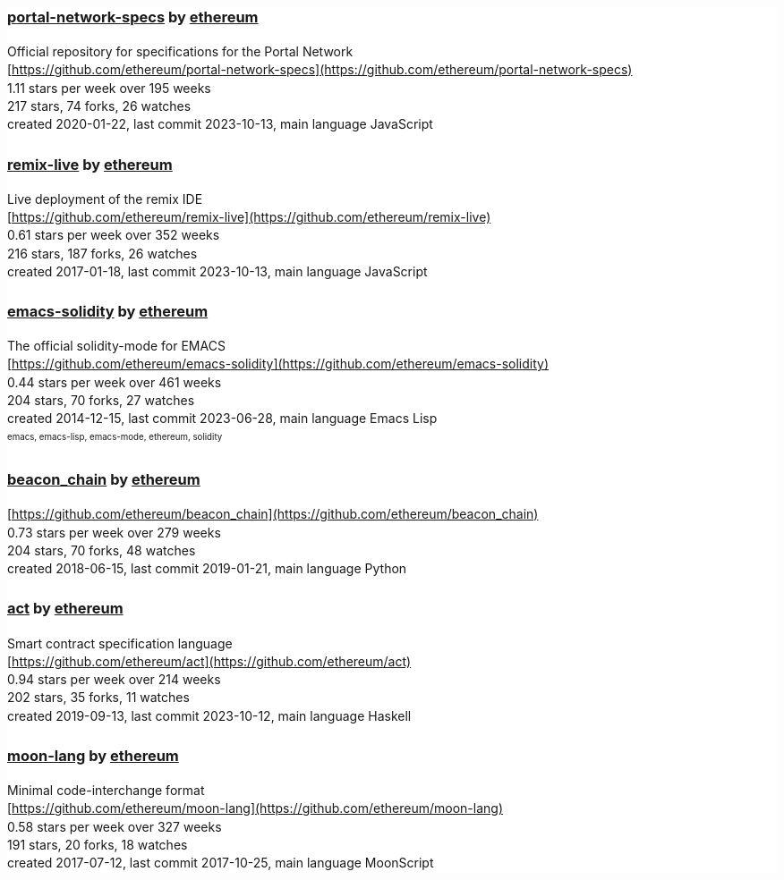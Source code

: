 
### [portal-network-specs](https://github.com/ethereum/portal-network-specs) by [ethereum](https://github.com/ethereum)  
Official repository for specifications for the Portal Network  
[https://github.com/ethereum/portal-network-specs](https://github.com/ethereum/portal-network-specs)  
1.11 stars per week over 195 weeks  
217 stars, 74 forks, 26 watches  
created 2020-01-22, last commit 2023-10-13, main language JavaScript  


### [remix-live](https://github.com/ethereum/remix-live) by [ethereum](https://github.com/ethereum)  
Live deployment of the remix IDE  
[https://github.com/ethereum/remix-live](https://github.com/ethereum/remix-live)  
0.61 stars per week over 352 weeks  
216 stars, 187 forks, 26 watches  
created 2017-01-18, last commit 2023-10-13, main language JavaScript  


### [emacs-solidity](https://github.com/ethereum/emacs-solidity) by [ethereum](https://github.com/ethereum)  
The official solidity-mode for EMACS  
[https://github.com/ethereum/emacs-solidity](https://github.com/ethereum/emacs-solidity)  
0.44 stars per week over 461 weeks  
204 stars, 70 forks, 27 watches  
created 2014-12-15, last commit 2023-06-28, main language Emacs Lisp  
<sub><sup>emacs, emacs-lisp, emacs-mode, ethereum, solidity</sup></sub>


### [beacon_chain](https://github.com/ethereum/beacon_chain) by [ethereum](https://github.com/ethereum)  
  
[https://github.com/ethereum/beacon_chain](https://github.com/ethereum/beacon_chain)  
0.73 stars per week over 279 weeks  
204 stars, 70 forks, 48 watches  
created 2018-06-15, last commit 2019-01-21, main language Python  


### [act](https://github.com/ethereum/act) by [ethereum](https://github.com/ethereum)  
Smart contract specification language  
[https://github.com/ethereum/act](https://github.com/ethereum/act)  
0.94 stars per week over 214 weeks  
202 stars, 35 forks, 11 watches  
created 2019-09-13, last commit 2023-10-12, main language Haskell  


### [moon-lang](https://github.com/ethereum/moon-lang) by [ethereum](https://github.com/ethereum)  
Minimal code-interchange format  
[https://github.com/ethereum/moon-lang](https://github.com/ethereum/moon-lang)  
0.58 stars per week over 327 weeks  
191 stars, 20 forks, 18 watches  
created 2017-07-12, last commit 2017-10-25, main language MoonScript  
